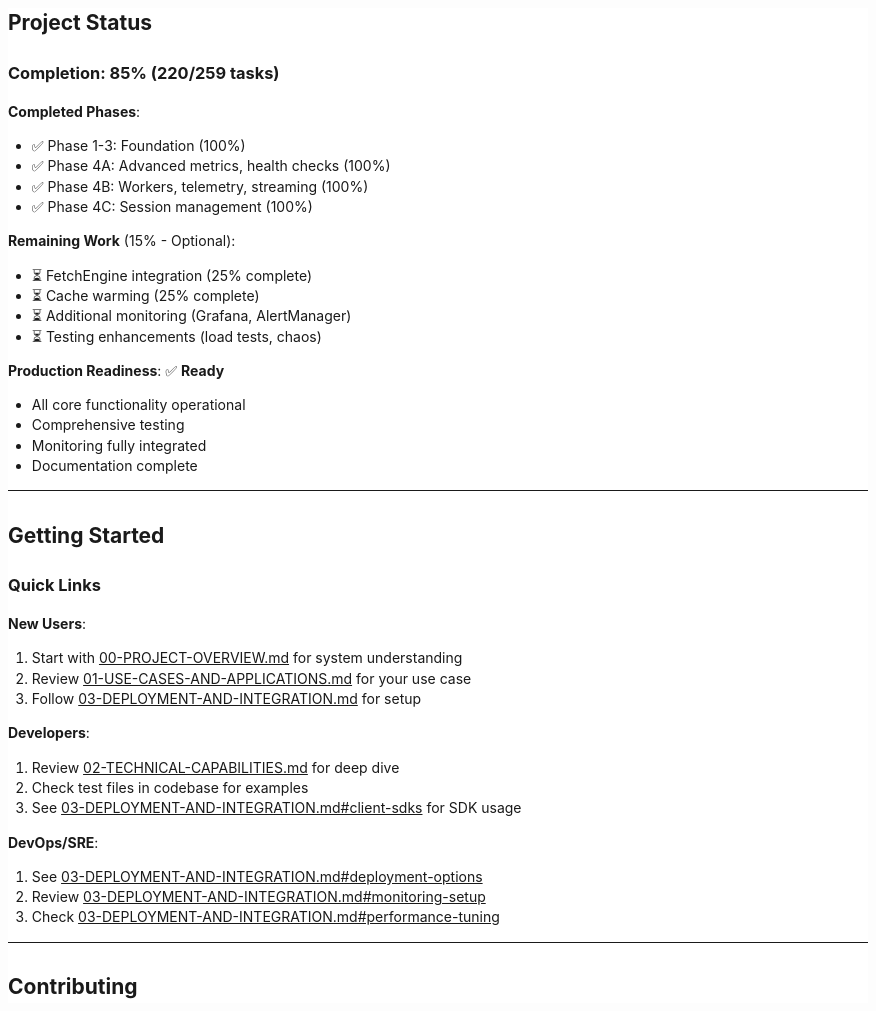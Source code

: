 
## Project Status

### Completion: 85% (220/259 tasks)

**Completed Phases**:
- ✅ Phase 1-3: Foundation (100%)
- ✅ Phase 4A: Advanced metrics, health checks (100%)
- ✅ Phase 4B: Workers, telemetry, streaming (100%)
- ✅ Phase 4C: Session management (100%)

**Remaining Work** (15% - Optional):
- ⏳ FetchEngine integration (25% complete)
- ⏳ Cache warming (25% complete)
- ⏳ Additional monitoring (Grafana, AlertManager)
- ⏳ Testing enhancements (load tests, chaos)

**Production Readiness**: ✅ **Ready**
- All core functionality operational
- Comprehensive testing
- Monitoring fully integrated
- Documentation complete

---

## Getting Started

### Quick Links

**New Users**:
1. Start with [00-PROJECT-OVERVIEW.md](./00-PROJECT-OVERVIEW.md) for system understanding
2. Review [01-USE-CASES-AND-APPLICATIONS.md](./01-USE-CASES-AND-APPLICATIONS.md) for your use case
3. Follow [03-DEPLOYMENT-AND-INTEGRATION.md](./03-DEPLOYMENT-AND-INTEGRATION.md) for setup

**Developers**:
1. Review [02-TECHNICAL-CAPABILITIES.md](./02-TECHNICAL-CAPABILITIES.md) for deep dive
2. Check test files in codebase for examples
3. See [03-DEPLOYMENT-AND-INTEGRATION.md#client-sdks](./03-DEPLOYMENT-AND-INTEGRATION.md#client-sdks) for SDK usage

**DevOps/SRE**:
1. See [03-DEPLOYMENT-AND-INTEGRATION.md#deployment-options](./03-DEPLOYMENT-AND-INTEGRATION.md#deployment-options)
2. Review [03-DEPLOYMENT-AND-INTEGRATION.md#monitoring-setup](./03-DEPLOYMENT-AND-INTEGRATION.md#monitoring-setup)
3. Check [03-DEPLOYMENT-AND-INTEGRATION.md#performance-tuning](./03-DEPLOYMENT-AND-INTEGRATION.md#performance-tuning)

---

## Contributing
